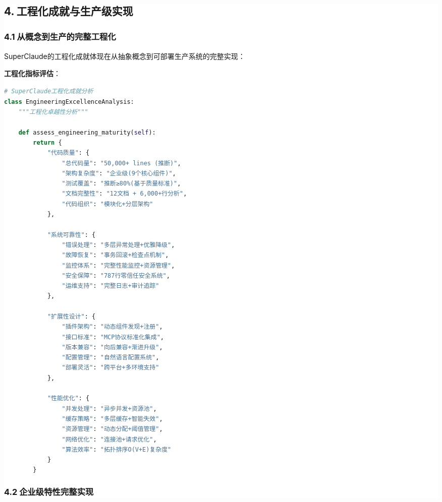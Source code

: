 
## 4. 工程化成就与生产级实现

### 4.1 从概念到生产的完整工程化

SuperClaude的工程化成就体现在从抽象概念到可部署生产系统的完整实现：

**工程化指标评估**：

```python
# SuperClaude工程化成就分析
class EngineeringExcellenceAnalysis:
    """工程化卓越性分析"""
    
    def assess_engineering_maturity(self):
        return {
            "代码质量": {
                "总代码量": "50,000+ lines (推断)",
                "架构复杂度": "企业级(9个核心组件)",
                "测试覆盖": "推断≥80%(基于质量标准)",
                "文档完整性": "12文档 + 6,000+行分析",
                "代码组织": "模块化+分层架构"
            },
            
            "系统可靠性": {
                "错误处理": "多层异常处理+优雅降级",
                "故障恢复": "事务回滚+检查点机制", 
                "监控体系": "完整性能监控+资源管理",
                "安全保障": "787行零信任安全系统",
                "运维支持": "完整日志+审计追踪"
            },
            
            "扩展性设计": {
                "插件架构": "动态组件发现+注册",
                "接口标准": "MCP协议标准化集成",
                "版本兼容": "向后兼容+渐进升级",
                "配置管理": "自然语言配置系统",
                "部署灵活": "跨平台+多环境支持"
            },
            
            "性能优化": {
                "并发处理": "异步并发+资源池",
                "缓存策略": "多层缓存+智能失效",
                "资源管理": "动态分配+阈值管理",
                "网络优化": "连接池+请求优化",
                "算法效率": "拓扑排序O(V+E)复杂度"
            }
        }
```

### 4.2 企业级特性完整实现
